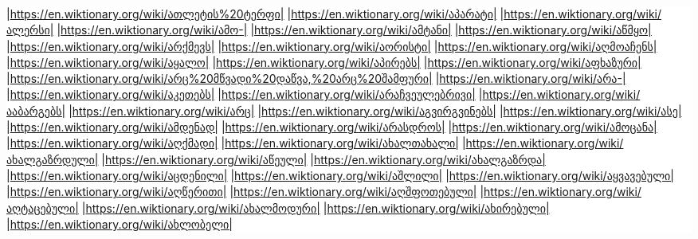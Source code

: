 |https://en.wiktionary.org/wiki/ათლეტის%20ტერფი|
|https://en.wiktionary.org/wiki/აპარატი|
|https://en.wiktionary.org/wiki/ალერსი|
|https://en.wiktionary.org/wiki/ამო-|
|https://en.wiktionary.org/wiki/ამტანი|
|https://en.wiktionary.org/wiki/აწმყო|
|https://en.wiktionary.org/wiki/არქმევს|
|https://en.wiktionary.org/wiki/აორისტი|
|https://en.wiktionary.org/wiki/აღმოაჩენს|
|https://en.wiktionary.org/wiki/აყალო|
|https://en.wiktionary.org/wiki/აპირებს|
|https://en.wiktionary.org/wiki/აფხაზური|
|https://en.wiktionary.org/wiki/არც%20მწვადი%20დაწვა,%20არც%20შამფური|
|https://en.wiktionary.org/wiki/არა-|
|https://en.wiktionary.org/wiki/აკეთებს|
|https://en.wiktionary.org/wiki/არაჩვეულებრივი|
|https://en.wiktionary.org/wiki/ააბარგებს|
|https://en.wiktionary.org/wiki/არც|
|https://en.wiktionary.org/wiki/აგვირგვინებს|
|https://en.wiktionary.org/wiki/ასე|
|https://en.wiktionary.org/wiki/ამდენად|
|https://en.wiktionary.org/wiki/არასდროს|
|https://en.wiktionary.org/wiki/ამოცანა|
|https://en.wiktionary.org/wiki/აღქმადი|
|https://en.wiktionary.org/wiki/ახალთახალი|
|https://en.wiktionary.org/wiki/ახალგაზრდული|
|https://en.wiktionary.org/wiki/აწეული|
|https://en.wiktionary.org/wiki/ახალგაზრდა|
|https://en.wiktionary.org/wiki/აცდენილი|
|https://en.wiktionary.org/wiki/აშლილი|
|https://en.wiktionary.org/wiki/აყვავებული|
|https://en.wiktionary.org/wiki/აღწერითი|
|https://en.wiktionary.org/wiki/აღშფოთებული|
|https://en.wiktionary.org/wiki/აღტაცებული|
|https://en.wiktionary.org/wiki/ახალმოდური|
|https://en.wiktionary.org/wiki/ახირებული|
|https://en.wiktionary.org/wiki/ახლობელი|